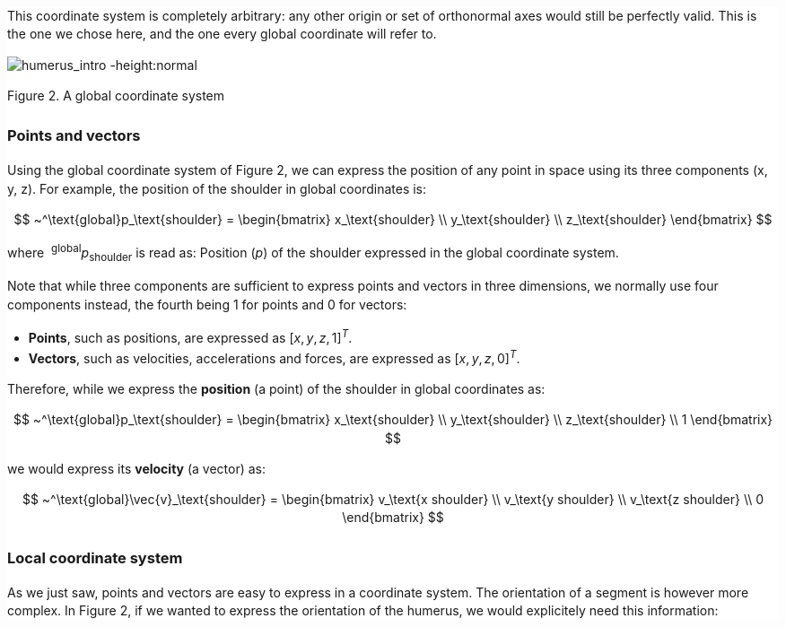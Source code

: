 This coordinate system is completely arbitrary: any other origin or set of orthonormal axes would still be perfectly valid. This is the one we chose here, and the one every global coordinate will refer to.

![humerus_intro -height:normal](_static/images/humerus_global_coordinates.png)

Figure 2. A global coordinate system

### Points and vectors

Using the global coordinate system of Figure 2, we can express the position of any point in space using its three components (x, y, z). For example, the position of the shoulder in global coordinates is:

$$
~^\text{global}p_\text{shoulder} = \begin{bmatrix}
x_\text{shoulder} \\
y_\text{shoulder} \\
z_\text{shoulder}
\end{bmatrix}
$$

where $~^\text{global}p_\text{shoulder}$ is read as: Position ($p$) of the shoulder expressed in the global coordinate system.

Note that while three components are sufficient to express points and vectors in three dimensions, we normally use four components instead, the fourth being 1 for points and 0 for vectors:

- **Points**, such as positions, are expressed as $[x, y, z, 1]^T$.
- **Vectors**, such as velocities, accelerations and forces, are expressed as $[x, y, z, 0]^T$.

Therefore, while we express the **position** (a point) of the shoulder in global coordinates as:

$$
~^\text{global}p_\text{shoulder} = \begin{bmatrix}
x_\text{shoulder} \\
y_\text{shoulder} \\
z_\text{shoulder} \\ 1
\end{bmatrix}
$$

we would express its **velocity** (a vector) as:

$$
~^\text{global}\vec{v}_\text{shoulder} = \begin{bmatrix}
v_\text{x shoulder} \\
v_\text{y shoulder} \\
v_\text{z shoulder} \\ 0
\end{bmatrix}
$$

### Local coordinate system

As we just saw, points and vectors are easy to express in a coordinate system. The orientation of a segment is however more complex. In Figure 2, if we wanted to express the orientation of the humerus, we would explicitely need this information:
